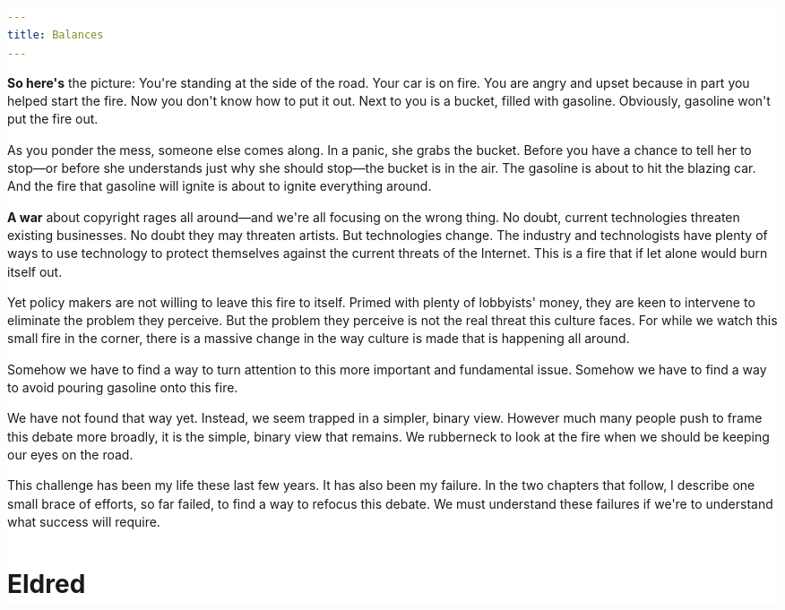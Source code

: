 ```yaml
---
title: Balances
---
```

**So here's** the picture: You're standing at the side of the road.
Your car is on fire.
You are angry and upset because in part you helped start the fire.
Now you don't know how to put it out.
Next to you is a bucket, filled with gasoline.
Obviously, gasoline won't put the fire out.

As you ponder the mess, someone else comes along.
In a panic, she grabs the bucket.
Before you have a chance to tell her to stop—or before she understands just why she should stop—the bucket is in the air.
The gasoline is about to hit the blazing car.
And the fire that gasoline will ignite is about to ignite everything around.

**A war** about copyright rages all around—and we're all focusing on the wrong thing.
No doubt, current technologies threaten existing businesses.
No doubt they may threaten artists.
But technologies change.
The industry and technologists have plenty of ways to use technology to protect themselves against the current threats of the Internet.
This is a fire that if let alone would burn itself out.

Yet policy makers are not willing to leave this fire to itself.
Primed with plenty of lobbyists' money, they are keen to intervene to eliminate the problem they perceive.
But the problem they perceive is not the real threat this culture faces.
For while we watch this small fire in the corner, there is a massive change in the way culture is made that is happening all around.

Somehow we have to find a way to turn attention to this more important and fundamental issue.
Somehow we have to find a way to avoid pouring gasoline onto this fire.

We have not found that way yet.
Instead, we seem trapped in a simpler, binary view.
However much many people push to frame this debate more broadly, it is the simple, binary view that remains.
We rubberneck to look at the fire when we should be keeping our eyes on the road.

This challenge has been my life these last few years.
It has also been my failure.
In the two chapters that follow, I describe one small brace of efforts, so far failed, to find a way to refocus this debate.
We must understand these failures if we're to understand what success will require.

<span id="c13"></span>

# Eldred
